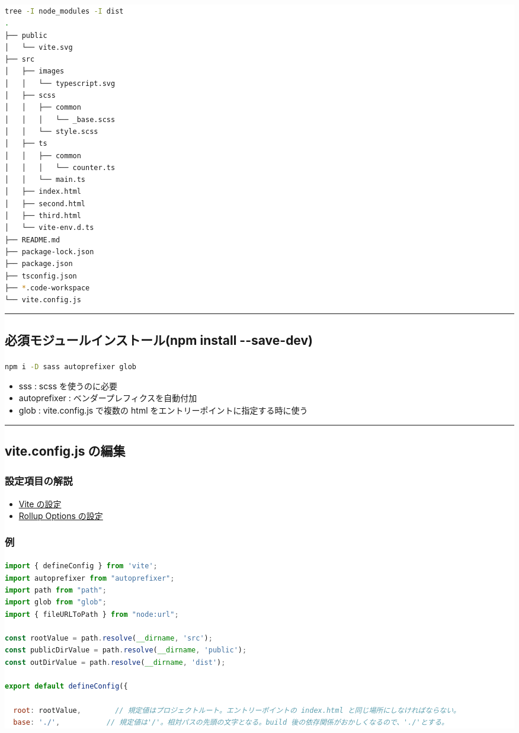 ```sh
tree -I node_modules -I dist
.
├── public
│   └── vite.svg
├── src
│   ├── images
│   │   └── typescript.svg
│   ├── scss
│   │   ├── common
│   │   │   └── _base.scss
│   │   └── style.scss
│   ├── ts
│   │   ├── common
│   │   │   └── counter.ts
│   │   └── main.ts
│   ├── index.html
│   ├── second.html
│   ├── third.html
│   └── vite-env.d.ts
├── README.md
├── package-lock.json
├── package.json
├── tsconfig.json
├── *.code-workspace
└── vite.config.js
```

---

## 必須モジュールインストール(npm install --save-dev)

```bash
npm i -D sass autoprefixer glob
```

- sss : scss を使うのに必要
- autoprefixer : ベンダープレフィクスを自動付加
- glob : vite.config.js で複数の html をエントリーポイントに指定する時に使う

---

## vite.config.js の編集

### 設定項目の解説

- [Vite の設定](https://ja.vitejs.dev/config/)
- [Rollup Options の設定](https://rollupjs.org/guide/en/#big-list-of-options)

### 例
```js
import { defineConfig } from 'vite';
import autoprefixer from "autoprefixer";
import path from "path";
import glob from "glob";
import { fileURLToPath } from "node:url";

const rootValue = path.resolve(__dirname, 'src');
const publicDirValue = path.resolve(__dirname, 'public');
const outDirValue = path.resolve(__dirname, 'dist');

export default defineConfig({

  root: rootValue,        // 規定値はプロジェクトルート。エントリーポイントの index.html と同じ場所にしなければならない。
  base: './',           // 規定値は'/'。相対パスの先頭の文字となる。build 後の依存関係がおかしくなるので、'./'とする。
```